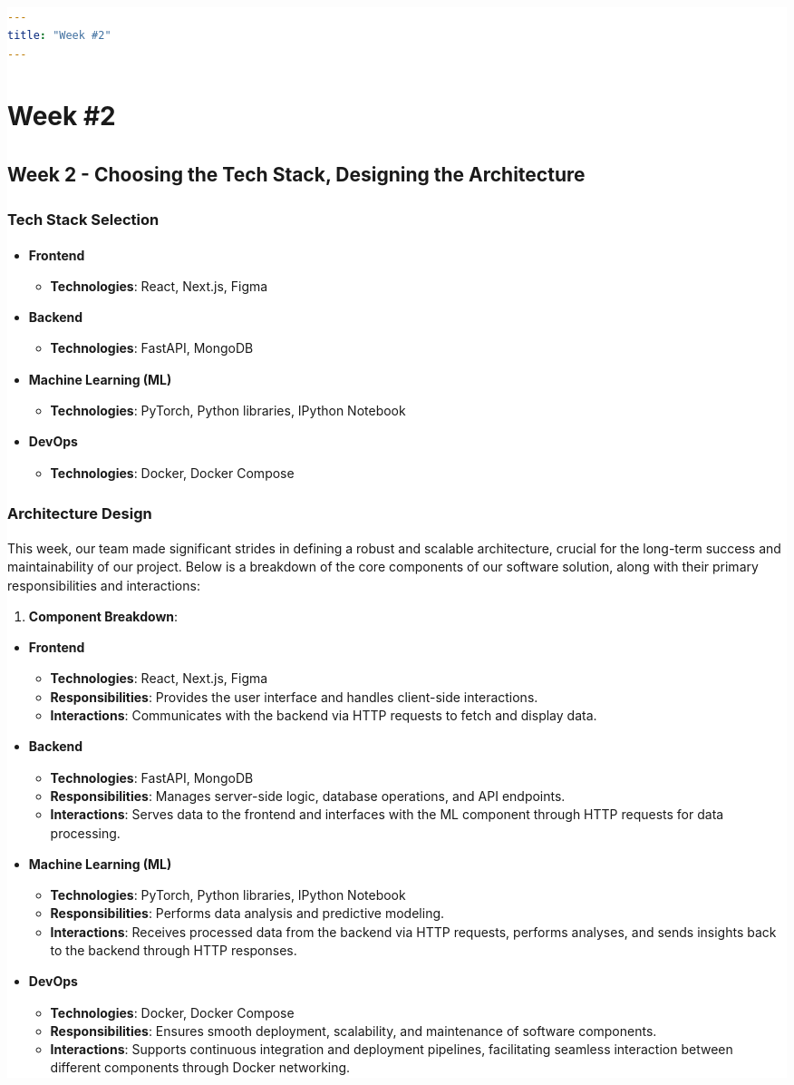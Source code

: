 ```yaml
---
title: "Week #2"
---
```


# **Week #2**

## **Week 2 - Choosing the Tech Stack, Designing the Architecture**

### **Tech Stack Selection**

- **Frontend**
  - **Technologies**: React, Next.js, Figma

- **Backend**
  - **Technologies**: FastAPI, MongoDB

- **Machine Learning (ML)**
  - **Technologies**: PyTorch, Python libraries, IPython Notebook

- **DevOps**
  - **Technologies**: Docker, Docker Compose

### **Architecture Design**

This week, our team made significant strides in defining a robust and scalable architecture, crucial for the long-term success and maintainability of our project. Below is a breakdown of the core components of our software solution, along with their primary responsibilities and interactions:

1. **Component Breakdown**: 

- **Frontend**
  - **Technologies**: React, Next.js, Figma
  - **Responsibilities**: Provides the user interface and handles client-side interactions.
  - **Interactions**: Communicates with the backend via HTTP requests to fetch and display data.

- **Backend**
  - **Technologies**: FastAPI, MongoDB
  - **Responsibilities**: Manages server-side logic, database operations, and API endpoints.
  - **Interactions**: Serves data to the frontend and interfaces with the ML component through HTTP requests for data processing.

- **Machine Learning (ML)**
  - **Technologies**: PyTorch, Python libraries, IPython Notebook
  - **Responsibilities**: Performs data analysis and predictive modeling.
  - **Interactions**: Receives processed data from the backend via HTTP requests, performs analyses, and sends insights back to the backend through HTTP responses.

- **DevOps**
  - **Technologies**: Docker, Docker Compose
  - **Responsibilities**: Ensures smooth deployment, scalability, and maintenance of software components.
  - **Interactions**: Supports continuous integration and deployment pipelines, facilitating seamless interaction between different components through Docker networking.
